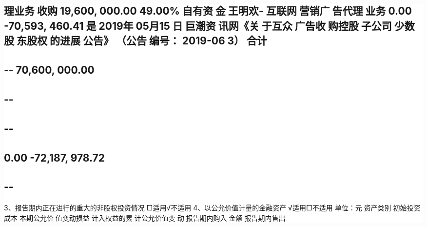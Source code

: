 理业务
收购
19,600,
000.00
49.00%
自有资
金
王明欢-
互联网
营销广
告代理
业务
0.00
-70,593,
460.41
是
2019年
05月15
日
巨潮资
讯网《关
于互众
广告收
购控股
子公司
少数股
东股权
的进展
公告》
（公告
编号：
2019-06
3）
合计
--
--
70,600,
000.00
--
--
--
--
--
0.00
-72,187,
978.72
--
--
--
3、报告期内正在进行的重大的非股权投资情况
□适用√不适用
4、以公允价值计量的金融资产
√适用□不适用
单位：元
资产类别
初始投资成本
本期公允价
值变动损益
计入权益的累
计公允价值变
动
报告期内购入
金额
报告期内售出
